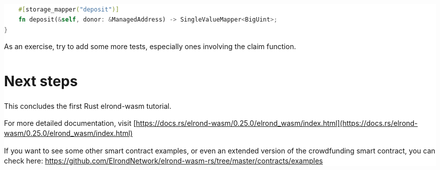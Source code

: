 ```rust,file=final.rs
    #[storage_mapper("deposit")]
    fn deposit(&self, donor: &ManagedAddress) -> SingleValueMapper<BigUint>;
}
```

As an exercise, try to add some more tests, especially ones involving the claim function.

# **Next steps**

This concludes the first Rust elrond-wasm tutorial.

For more detailed documentation, visit [https://docs.rs/elrond-wasm/0.25.0/elrond_wasm/index.html](https://docs.rs/elrond-wasm/0.25.0/elrond_wasm/index.html)

If you want to see some other smart contract examples, or even an extended version of the crowdfunding smart contract, you can check here: https://github.com/ElrondNetwork/elrond-wasm-rs/tree/master/contracts/examples

[
](/developers/tutorials/crowdfunding-p1)
